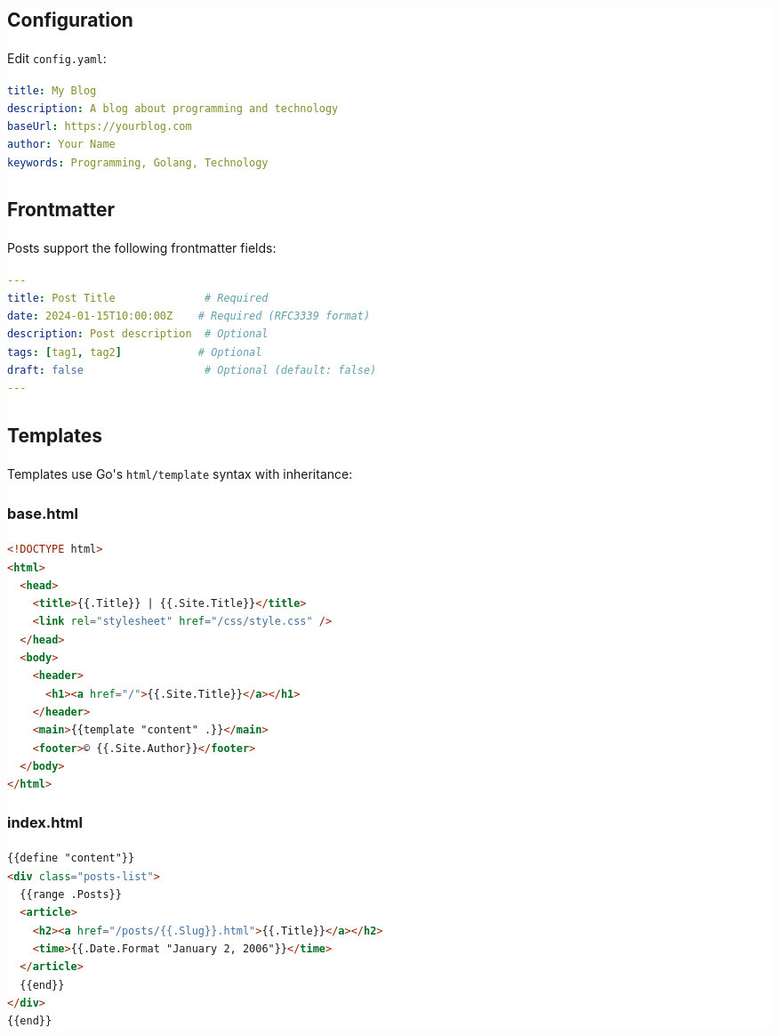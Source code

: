 ## Configuration

Edit `config.yaml`:

```yaml
title: My Blog
description: A blog about programming and technology
baseUrl: https://yourblog.com
author: Your Name
keywords: Programming, Golang, Technology
```

## Frontmatter

Posts support the following frontmatter fields:

```yaml
---
title: Post Title              # Required
date: 2024-01-15T10:00:00Z    # Required (RFC3339 format)
description: Post description  # Optional
tags: [tag1, tag2]            # Optional
draft: false                   # Optional (default: false)
---
```

## Templates

Templates use Go's `html/template` syntax with inheritance:

### base.html

```html
<!DOCTYPE html>
<html>
  <head>
    <title>{{.Title}} | {{.Site.Title}}</title>
    <link rel="stylesheet" href="/css/style.css" />
  </head>
  <body>
    <header>
      <h1><a href="/">{{.Site.Title}}</a></h1>
    </header>
    <main>{{template "content" .}}</main>
    <footer>© {{.Site.Author}}</footer>
  </body>
</html>
```

### index.html

```html
{{define "content"}}
<div class="posts-list">
  {{range .Posts}}
  <article>
    <h2><a href="/posts/{{.Slug}}.html">{{.Title}}</a></h2>
    <time>{{.Date.Format "January 2, 2006"}}</time>
  </article>
  {{end}}
</div>
{{end}}
```
